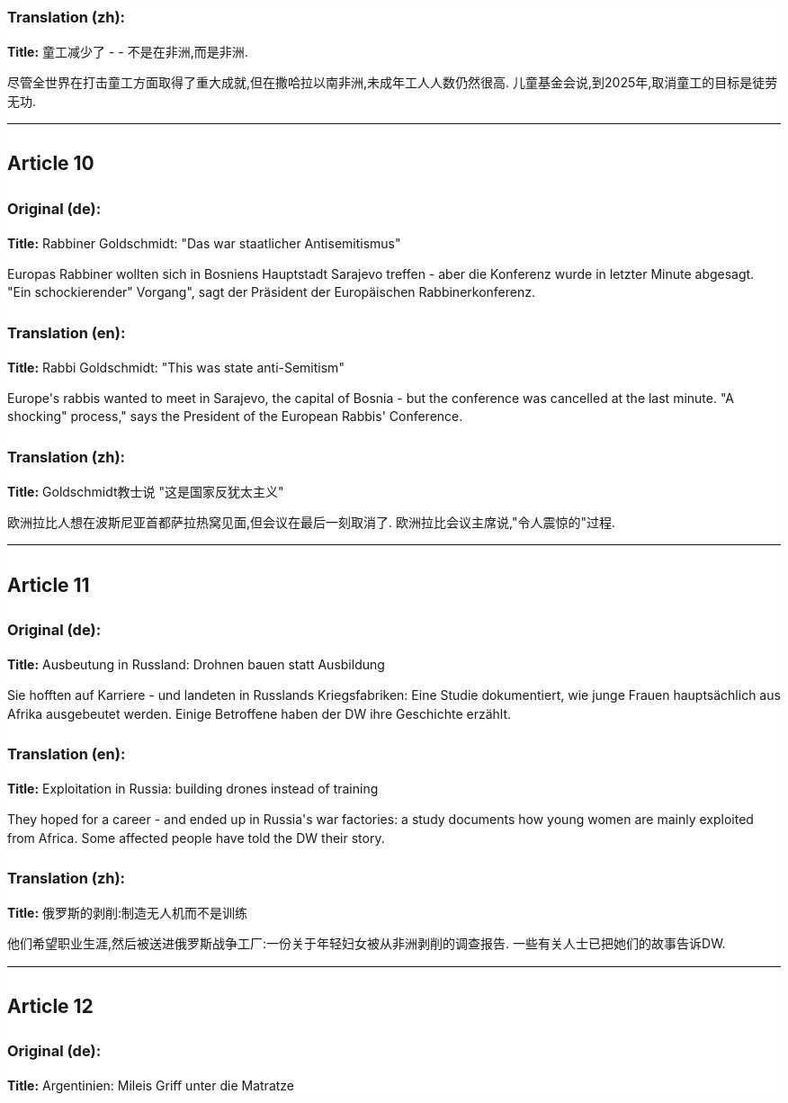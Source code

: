 ### Translation (zh):
**Title:** 童工减少了 - - 不是在非洲,而是非洲.

尽管全世界在打击童工方面取得了重大成就,但在撒哈拉以南非洲,未成年工人人数仍然很高. 儿童基金会说,到2025年,取消童工的目标是徒劳无功.

---

## Article 10
### Original (de):
**Title:** Rabbiner Goldschmidt: "Das war staatlicher Antisemitismus"

Europas Rabbiner wollten sich in Bosniens Hauptstadt Sarajevo treffen - aber die Konferenz wurde in letzter Minute abgesagt. "Ein schockierender" Vorgang", sagt der Präsident der Europäischen Rabbinerkonferenz.

### Translation (en):
**Title:** Rabbi Goldschmidt: "This was state anti-Semitism"

Europe's rabbis wanted to meet in Sarajevo, the capital of Bosnia - but the conference was cancelled at the last minute. "A shocking" process," says the President of the European Rabbis' Conference.

### Translation (zh):
**Title:** Goldschmidt教士说 "这是国家反犹太主义"

欧洲拉比人想在波斯尼亚首都萨拉热窝见面,但会议在最后一刻取消了. 欧洲拉比会议主席说,"令人震惊的"过程.

---

## Article 11
### Original (de):
**Title:** Ausbeutung in Russland: Drohnen bauen statt Ausbildung

Sie hofften auf Karriere - und landeten in Russlands Kriegsfabriken: Eine Studie dokumentiert, wie junge Frauen hauptsächlich aus Afrika ausgebeutet werden. Einige Betroffene haben der DW ihre Geschichte erzählt.

### Translation (en):
**Title:** Exploitation in Russia: building drones instead of training

They hoped for a career - and ended up in Russia's war factories: a study documents how young women are mainly exploited from Africa. Some affected people have told the DW their story.

### Translation (zh):
**Title:** 俄罗斯的剥削:制造无人机而不是训练

他们希望职业生涯,然后被送进俄罗斯战争工厂:一份关于年轻妇女被从非洲剥削的调查报告. 一些有关人士已把她们的故事告诉DW.

---

## Article 12
### Original (de):
**Title:** Argentinien: Mileis Griff unter die Matratze
